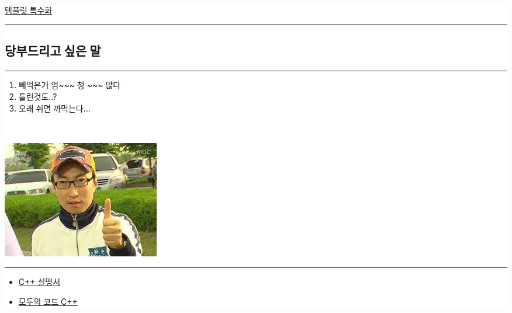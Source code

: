 [템플릿 특수화](https://learn.microsoft.com/ko-kr/cpp/cpp/template-specialization-cpp?view=msvc-170)

---

## 당부드리고 싶은 말

---

1. 빼먹은거 엄~~~ 청 ~~~ 많다
2. 틀린것도..?
3. 오래 쉬면 까먹는다...

<br>

![화이팅](../images/park_thumbs.jpeg)

---

+ [C++ 설명서](https://learn.microsoft.com/ko-kr/cpp/cpp/?view=msvc-170)

+ [모두의 코드 C++](https://modoocode.com/category/C++)